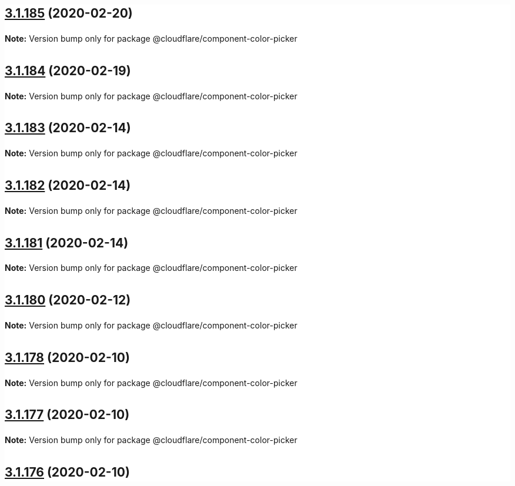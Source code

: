 ## [3.1.185](http://stash.cfops.it:7999/fe/stratus/compare/@cloudflare/component-color-picker@3.1.184...@cloudflare/component-color-picker@3.1.185) (2020-02-20)

**Note:** Version bump only for package @cloudflare/component-color-picker

## [3.1.184](http://stash.cfops.it:7999/fe/stratus/compare/@cloudflare/component-color-picker@3.1.183...@cloudflare/component-color-picker@3.1.184) (2020-02-19)

**Note:** Version bump only for package @cloudflare/component-color-picker

## [3.1.183](http://stash.cfops.it:7999/fe/stratus/compare/@cloudflare/component-color-picker@3.1.182...@cloudflare/component-color-picker@3.1.183) (2020-02-14)

**Note:** Version bump only for package @cloudflare/component-color-picker

## [3.1.182](http://stash.cfops.it:7999/fe/stratus/compare/@cloudflare/component-color-picker@3.1.181...@cloudflare/component-color-picker@3.1.182) (2020-02-14)

**Note:** Version bump only for package @cloudflare/component-color-picker

## [3.1.181](http://stash.cfops.it:7999/fe/stratus/compare/@cloudflare/component-color-picker@3.1.180...@cloudflare/component-color-picker@3.1.181) (2020-02-14)

**Note:** Version bump only for package @cloudflare/component-color-picker

## [3.1.180](http://stash.cfops.it:7999/fe/stratus/compare/@cloudflare/component-color-picker@3.1.178...@cloudflare/component-color-picker@3.1.180) (2020-02-12)

**Note:** Version bump only for package @cloudflare/component-color-picker

## [3.1.178](http://stash.cfops.it:7999/fe/stratus/compare/@cloudflare/component-color-picker@3.1.177...@cloudflare/component-color-picker@3.1.178) (2020-02-10)

**Note:** Version bump only for package @cloudflare/component-color-picker

## [3.1.177](http://stash.cfops.it:7999/fe/stratus/compare/@cloudflare/component-color-picker@3.1.176...@cloudflare/component-color-picker@3.1.177) (2020-02-10)

**Note:** Version bump only for package @cloudflare/component-color-picker

## [3.1.176](http://stash.cfops.it:7999/fe/stratus/compare/@cloudflare/component-color-picker@3.1.175...@cloudflare/component-color-picker@3.1.176) (2020-02-10)
